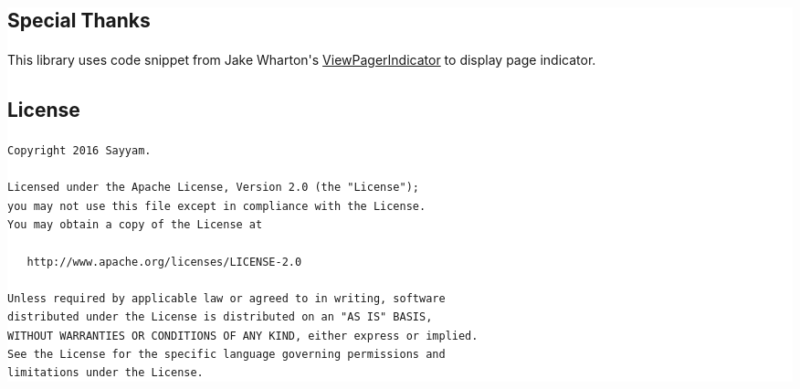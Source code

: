 Special Thanks
--------

This library uses code snippet from Jake Wharton's [ViewPagerIndicator](https://github.com/JakeWharton/ViewPagerIndicator) to display page indicator.

License
--------

    Copyright 2016 Sayyam.

    Licensed under the Apache License, Version 2.0 (the "License");
    you may not use this file except in compliance with the License.
    You may obtain a copy of the License at

       http://www.apache.org/licenses/LICENSE-2.0

    Unless required by applicable law or agreed to in writing, software
    distributed under the License is distributed on an "AS IS" BASIS,
    WITHOUT WARRANTIES OR CONDITIONS OF ANY KIND, either express or implied.
    See the License for the specific language governing permissions and 
    limitations under the License.
